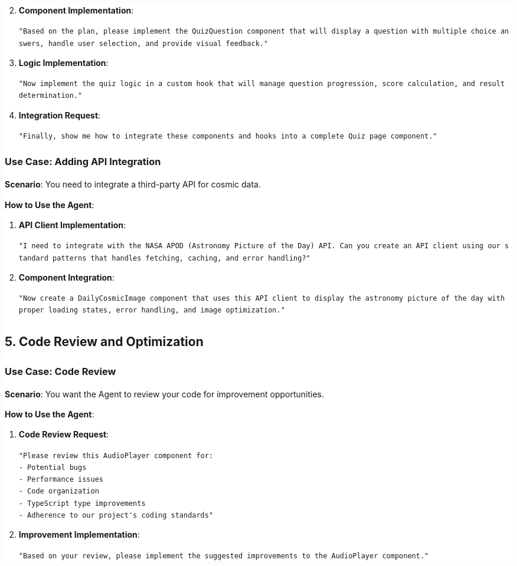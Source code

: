 2. **Component Implementation**:
   ```
   "Based on the plan, please implement the QuizQuestion component that will display a question with multiple choice answers, handle user selection, and provide visual feedback."
   ```

3. **Logic Implementation**:
   ```
   "Now implement the quiz logic in a custom hook that will manage question progression, score calculation, and result determination."
   ```

4. **Integration Request**:
   ```
   "Finally, show me how to integrate these components and hooks into a complete Quiz page component."
   ```

### Use Case: Adding API Integration

**Scenario**: You need to integrate a third-party API for cosmic data.

**How to Use the Agent**:

1. **API Client Implementation**:
   ```
   "I need to integrate with the NASA APOD (Astronomy Picture of the Day) API. Can you create an API client using our standard patterns that handles fetching, caching, and error handling?"
   ```

2. **Component Integration**:
   ```
   "Now create a DailyCosmicImage component that uses this API client to display the astronomy picture of the day with proper loading states, error handling, and image optimization."
   ```

## 5. Code Review and Optimization

### Use Case: Code Review

**Scenario**: You want the Agent to review your code for improvement opportunities.

**How to Use the Agent**:

1. **Code Review Request**:
   ```
   "Please review this AudioPlayer component for:
   - Potential bugs
   - Performance issues
   - Code organization
   - TypeScript type improvements
   - Adherence to our project's coding standards"
   ```

2. **Improvement Implementation**:
   ```
   "Based on your review, please implement the suggested improvements to the AudioPlayer component."
   ```
